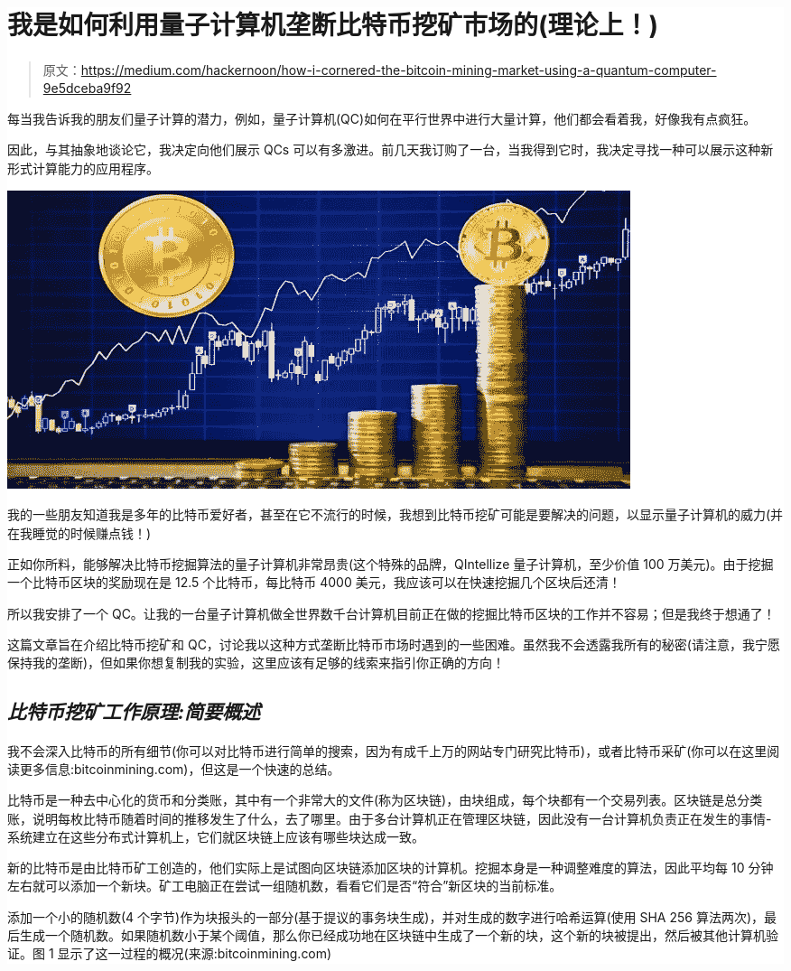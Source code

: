 # 我是如何利用量子计算机垄断比特币挖矿市场的(理论上！)

> 原文：<https://medium.com/hackernoon/how-i-cornered-the-bitcoin-mining-market-using-a-quantum-computer-9e5dceba9f92>

每当我告诉我的朋友们量子计算的潜力，例如，量子计算机(QC)如何在平行世界中进行大量计算，他们都会看着我，好像我有点疯狂。

因此，与其抽象地谈论它，我决定向他们展示 QCs 可以有多激进。前几天我订购了一台，当我得到它时，我决定寻找一种可以展示这种新形式计算能力的应用程序。

![](img/f9783c13b32eb9aa46a12d6e4ff82fae.png)

我的一些朋友知道我是多年的比特币爱好者，甚至在它不流行的时候，我想到比特币挖矿可能是要解决的问题，以显示量子计算机的威力(并在我睡觉的时候赚点钱！)

正如你所料，能够解决比特币挖掘算法的量子计算机非常昂贵(这个特殊的品牌，QIntellize 量子计算机，至少价值 100 万美元)。由于挖掘一个比特币区块的奖励现在是 12.5 个比特币，每比特币 4000 美元，我应该可以在快速挖掘几个区块后还清！

所以我安排了一个 QC。让我的一台量子计算机做全世界数千台计算机目前正在做的挖掘比特币区块的工作并不容易；但是我终于想通了！

这篇文章旨在介绍比特币挖矿和 QC，讨论我以这种方式垄断比特币市场时遇到的一些困难。虽然我不会透露我所有的秘密(请注意，我宁愿保持我的垄断)，但如果你想复制我的实验，这里应该有足够的线索来指引你正确的方向！

## ***比特币挖矿工作原理:简要概述***

我不会深入比特币的所有细节(你可以对比特币进行简单的搜索，因为有成千上万的网站专门研究比特币)，或者比特币采矿(你可以在这里阅读更多信息:bitcoinmining.com)，但这是一个快速的总结。

比特币是一种去中心化的货币和分类账，其中有一个非常大的文件(称为区块链)，由块组成，每个块都有一个交易列表。区块链是总分类账，说明每枚比特币随着时间的推移发生了什么，去了哪里。由于多台计算机正在管理区块链，因此没有一台计算机负责正在发生的事情-系统建立在这些分布式计算机上，它们就区块链上应该有哪些块达成一致。

新的比特币是由比特币矿工创造的，他们实际上是试图向区块链添加区块的计算机。挖掘本身是一种调整难度的算法，因此平均每 10 分钟左右就可以添加一个新块。矿工电脑正在尝试一组随机数，看看它们是否“符合”新区块的当前标准。

添加一个小的随机数(4 个字节)作为块报头的一部分(基于提议的事务块生成)，并对生成的数字进行哈希运算(使用 SHA 256 算法两次)，最后生成一个随机数。如果随机数小于某个阈值，那么你已经成功地在区块链中生成了一个新的块，这个新的块被提出，然后被其他计算机验证。图 1 显示了这一过程的概况(来源:bitcoinmining.com)
